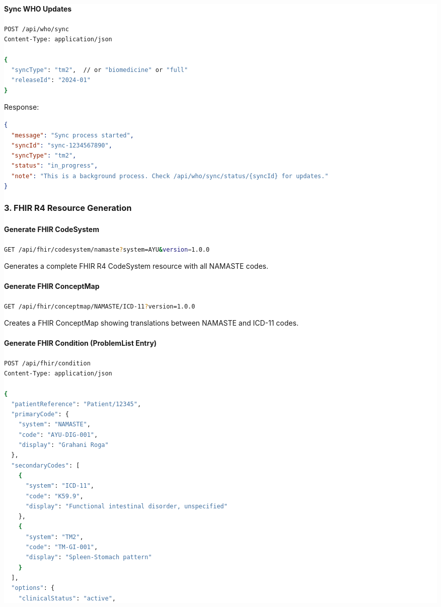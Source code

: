 #### Sync WHO Updates

```bash
POST /api/who/sync
Content-Type: application/json

{
  "syncType": "tm2",  // or "biomedicine" or "full"
  "releaseId": "2024-01"
}
```

Response:
```json
{
  "message": "Sync process started",
  "syncId": "sync-1234567890",
  "syncType": "tm2",
  "status": "in_progress",
  "note": "This is a background process. Check /api/who/sync/status/{syncId} for updates."
}
```

### 3. FHIR R4 Resource Generation

#### Generate FHIR CodeSystem

```bash
GET /api/fhir/codesystem/namaste?system=AYU&version=1.0.0
```

Generates a complete FHIR R4 CodeSystem resource with all NAMASTE codes.

#### Generate FHIR ConceptMap

```bash
GET /api/fhir/conceptmap/NAMASTE/ICD-11?version=1.0.0
```

Creates a FHIR ConceptMap showing translations between NAMASTE and ICD-11 codes.

#### Generate FHIR Condition (ProblemList Entry)

```bash
POST /api/fhir/condition
Content-Type: application/json

{
  "patientReference": "Patient/12345",
  "primaryCode": {
    "system": "NAMASTE",
    "code": "AYU-DIG-001",
    "display": "Grahani Roga"
  },
  "secondaryCodes": [
    {
      "system": "ICD-11",
      "code": "K59.9",
      "display": "Functional intestinal disorder, unspecified"
    },
    {
      "system": "TM2",
      "code": "TM-GI-001",
      "display": "Spleen-Stomach pattern"
    }
  ],
  "options": {
    "clinicalStatus": "active",
```